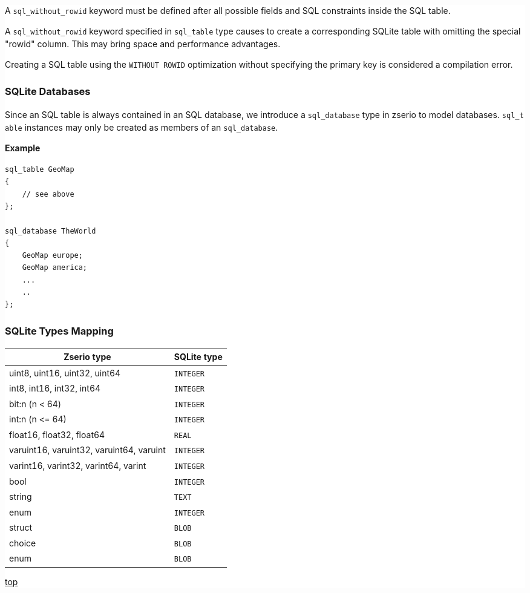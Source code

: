 A `sql_without_rowid` keyword must be defined after all possible fields and SQL constraints inside the SQL
table.

A `sql_without_rowid` keyword specified in `sql_table` type causes to create a corresponding SQLite table
with omitting the special "rowid" column. This may bring space and performance advantages.

Creating a SQL table using the `WITHOUT ROWID` optimization without specifying the primary key is considered
a compilation error.

### SQLite Databases

Since an SQL table is always contained in an SQL database, we introduce a `sql_database` type in zserio to
model databases. `sql_table` instances may only be created as members of an `sql_database`.

**Example**

```
sql_table GeoMap
{
    // see above
};

sql_database TheWorld
{
    GeoMap europe;
    GeoMap america;
    ...
    ..
};
```

### SQLite Types Mapping

Zserio type                              | SQLite type
---------------------------------------- | ------------
uint8, uint16, uint32, uint64            | `INTEGER`
int8, int16, int32, int64                | `INTEGER`
bit:n (n < 64)                           | `INTEGER`
int:n (n <= 64)                          | `INTEGER`
float16, float32, float64                | `REAL`
varuint16, varuint32, varuint64, varuint | `INTEGER`
varint16, varint32, varint64, varint     | `INTEGER`
bool                                     | `INTEGER`
string                                   | `TEXT`
enum                                     | `INTEGER`
struct                                   | `BLOB`
choice                                   | `BLOB`
enum                                     | `BLOB`

[top](#language-guide)

